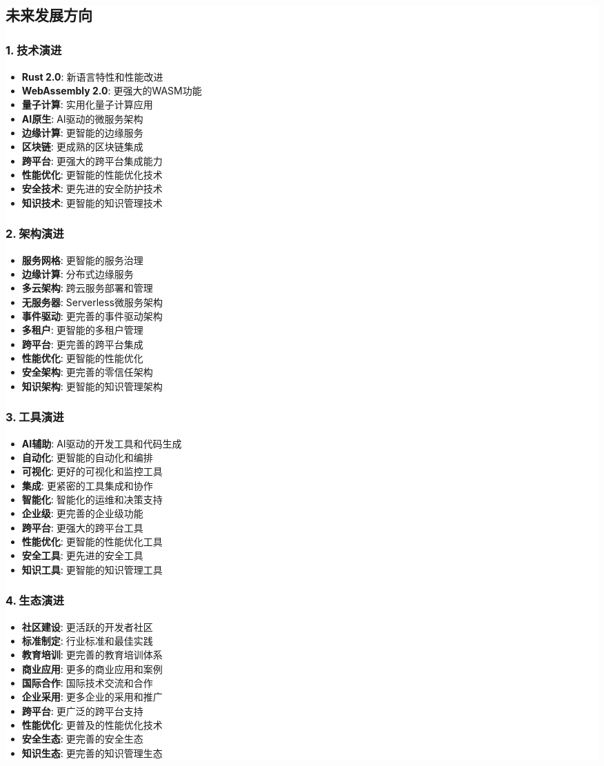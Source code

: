 ## 未来发展方向

### 1. 技术演进

- **Rust 2.0**: 新语言特性和性能改进
- **WebAssembly 2.0**: 更强大的WASM功能
- **量子计算**: 实用化量子计算应用
- **AI原生**: AI驱动的微服务架构
- **边缘计算**: 更智能的边缘服务
- **区块链**: 更成熟的区块链集成
- **跨平台**: 更强大的跨平台集成能力
- **性能优化**: 更智能的性能优化技术
- **安全技术**: 更先进的安全防护技术
- **知识技术**: 更智能的知识管理技术

### 2. 架构演进

- **服务网格**: 更智能的服务治理
- **边缘计算**: 分布式边缘服务
- **多云架构**: 跨云服务部署和管理
- **无服务器**: Serverless微服务架构
- **事件驱动**: 更完善的事件驱动架构
- **多租户**: 更智能的多租户管理
- **跨平台**: 更完善的跨平台集成
- **性能优化**: 更智能的性能优化
- **安全架构**: 更完善的零信任架构
- **知识架构**: 更智能的知识管理架构

### 3. 工具演进

- **AI辅助**: AI驱动的开发工具和代码生成
- **自动化**: 更智能的自动化和编排
- **可视化**: 更好的可视化和监控工具
- **集成**: 更紧密的工具集成和协作
- **智能化**: 智能化的运维和决策支持
- **企业级**: 更完善的企业级功能
- **跨平台**: 更强大的跨平台工具
- **性能优化**: 更智能的性能优化工具
- **安全工具**: 更先进的安全工具
- **知识工具**: 更智能的知识管理工具

### 4. 生态演进

- **社区建设**: 更活跃的开发者社区
- **标准制定**: 行业标准和最佳实践
- **教育培训**: 更完善的教育培训体系
- **商业应用**: 更多的商业应用和案例
- **国际合作**: 国际技术交流和合作
- **企业采用**: 更多企业的采用和推广
- **跨平台**: 更广泛的跨平台支持
- **性能优化**: 更普及的性能优化技术
- **安全生态**: 更完善的安全生态
- **知识生态**: 更完善的知识管理生态
